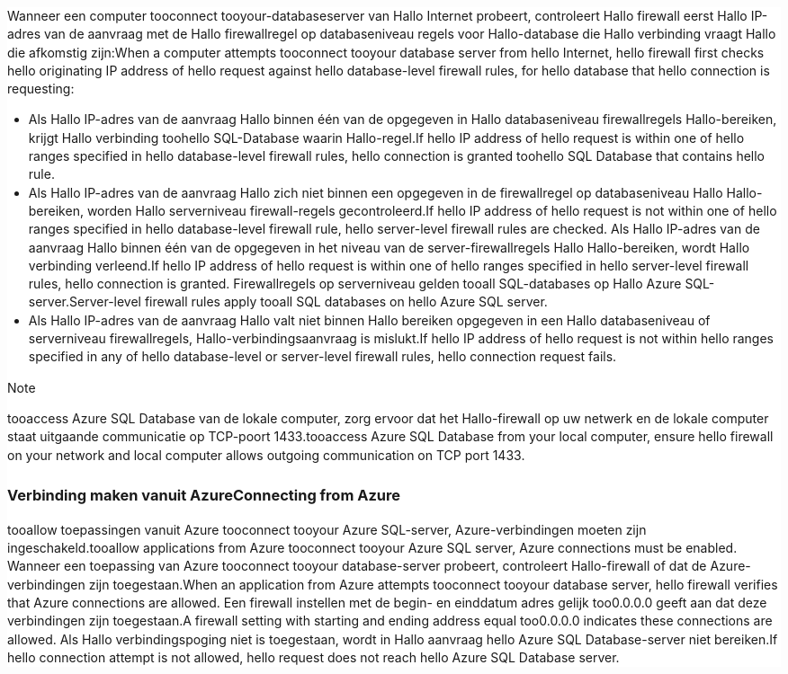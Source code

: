 <span data-ttu-id="f26e2-132">Wanneer een computer tooconnect tooyour-databaseserver van Hallo Internet probeert, controleert Hallo firewall eerst Hallo IP-adres van de aanvraag met de Hallo firewallregel op databaseniveau regels voor Hallo-database die Hallo verbinding vraagt Hallo die afkomstig zijn:</span><span class="sxs-lookup"><span data-stu-id="f26e2-132">When a computer attempts tooconnect tooyour database server from hello Internet, hello firewall first checks hello originating IP address of hello request against hello database-level firewall rules, for hello database that hello connection is requesting:</span></span>

* <span data-ttu-id="f26e2-133">Als Hallo IP-adres van de aanvraag Hallo binnen één van de opgegeven in Hallo databaseniveau firewallregels Hallo-bereiken, krijgt Hallo verbinding toohello SQL-Database waarin Hallo-regel.</span><span class="sxs-lookup"><span data-stu-id="f26e2-133">If hello IP address of hello request is within one of hello ranges specified in hello database-level firewall rules, hello connection is granted toohello SQL Database that contains hello rule.</span></span>
* <span data-ttu-id="f26e2-134">Als Hallo IP-adres van de aanvraag Hallo zich niet binnen een opgegeven in de firewallregel op databaseniveau Hallo Hallo-bereiken, worden Hallo serverniveau firewall-regels gecontroleerd.</span><span class="sxs-lookup"><span data-stu-id="f26e2-134">If hello IP address of hello request is not within one of hello ranges specified in hello database-level firewall rule, hello server-level firewall rules are checked.</span></span> <span data-ttu-id="f26e2-135">Als Hallo IP-adres van de aanvraag Hallo binnen één van de opgegeven in het niveau van de server-firewallregels Hallo Hallo-bereiken, wordt Hallo verbinding verleend.</span><span class="sxs-lookup"><span data-stu-id="f26e2-135">If hello IP address of hello request is within one of hello ranges specified in hello server-level firewall rules, hello connection is granted.</span></span> <span data-ttu-id="f26e2-136">Firewallregels op serverniveau gelden tooall SQL-databases op Hallo Azure SQL-server.</span><span class="sxs-lookup"><span data-stu-id="f26e2-136">Server-level firewall rules apply tooall SQL databases on hello Azure SQL server.</span></span>  
* <span data-ttu-id="f26e2-137">Als Hallo IP-adres van de aanvraag Hallo valt niet binnen Hallo bereiken opgegeven in een Hallo databaseniveau of serverniveau firewallregels, Hallo-verbindingsaanvraag is mislukt.</span><span class="sxs-lookup"><span data-stu-id="f26e2-137">If hello IP address of hello request is not within hello ranges specified in any of hello database-level or server-level firewall rules, hello connection request fails.</span></span>

> [!NOTE]
> <span data-ttu-id="f26e2-138">tooaccess Azure SQL Database van de lokale computer, zorg ervoor dat het Hallo-firewall op uw netwerk en de lokale computer staat uitgaande communicatie op TCP-poort 1433.</span><span class="sxs-lookup"><span data-stu-id="f26e2-138">tooaccess Azure SQL Database from your local computer, ensure hello firewall on your network and local computer allows outgoing communication on TCP port 1433.</span></span>
> 

### <a name="connecting-from-azure"></a><span data-ttu-id="f26e2-139">Verbinding maken vanuit Azure</span><span class="sxs-lookup"><span data-stu-id="f26e2-139">Connecting from Azure</span></span>
<span data-ttu-id="f26e2-140">tooallow toepassingen vanuit Azure tooconnect tooyour Azure SQL-server, Azure-verbindingen moeten zijn ingeschakeld.</span><span class="sxs-lookup"><span data-stu-id="f26e2-140">tooallow applications from Azure tooconnect tooyour Azure SQL server, Azure connections must be enabled.</span></span> <span data-ttu-id="f26e2-141">Wanneer een toepassing van Azure tooconnect tooyour database-server probeert, controleert Hallo-firewall of dat de Azure-verbindingen zijn toegestaan.</span><span class="sxs-lookup"><span data-stu-id="f26e2-141">When an application from Azure attempts tooconnect tooyour database server, hello firewall verifies that Azure connections are allowed.</span></span> <span data-ttu-id="f26e2-142">Een firewall instellen met de begin- en einddatum adres gelijk too0.0.0.0 geeft aan dat deze verbindingen zijn toegestaan.</span><span class="sxs-lookup"><span data-stu-id="f26e2-142">A firewall setting with starting and ending address equal too0.0.0.0 indicates these connections are allowed.</span></span> <span data-ttu-id="f26e2-143">Als Hallo verbindingspoging niet is toegestaan, wordt in Hallo aanvraag hello Azure SQL Database-server niet bereiken.</span><span class="sxs-lookup"><span data-stu-id="f26e2-143">If hello connection attempt is not allowed, hello request does not reach hello Azure SQL Database server.</span></span>


[1]: ./media/sql-database-firewall-configure/sqldb-firewall-1.png